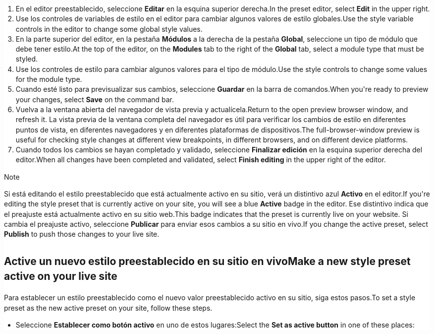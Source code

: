 1. <span data-ttu-id="4a422-164">En el editor preestablecido, seleccione **Editar** en la esquina superior derecha.</span><span class="sxs-lookup"><span data-stu-id="4a422-164">In the preset editor, select **Edit** in the upper right.</span></span>
1. <span data-ttu-id="4a422-165">Use los controles de variables de estilo en el editor para cambiar algunos valores de estilo globales.</span><span class="sxs-lookup"><span data-stu-id="4a422-165">Use the style variable controls in the editor to change some global style values.</span></span>
1. <span data-ttu-id="4a422-166">En la parte superior del editor, en la pestaña **Módulos** a la derecha de la pestaña **Global**, seleccione un tipo de módulo que debe tener estilo.</span><span class="sxs-lookup"><span data-stu-id="4a422-166">At the top of the editor, on the **Modules** tab to the right of the **Global** tab, select a module type that must be styled.</span></span>
1. <span data-ttu-id="4a422-167">Use los controles de estilo para cambiar algunos valores para el tipo de módulo.</span><span class="sxs-lookup"><span data-stu-id="4a422-167">Use the style controls to change some values for the module type.</span></span>
1. <span data-ttu-id="4a422-168">Cuando esté listo para previsualizar sus cambios, seleccione **Guardar** en la barra de comandos.</span><span class="sxs-lookup"><span data-stu-id="4a422-168">When you're ready to preview your changes, select **Save** on the command bar.</span></span>
1. <span data-ttu-id="4a422-169">Vuelva a la ventana abierta del navegador de vista previa y actualícela.</span><span class="sxs-lookup"><span data-stu-id="4a422-169">Return to the open preview browser window, and refresh it.</span></span> <span data-ttu-id="4a422-170">La vista previa de la ventana completa del navegador es útil para verificar los cambios de estilo en diferentes puntos de vista, en diferentes navegadores y en diferentes plataformas de dispositivos.</span><span class="sxs-lookup"><span data-stu-id="4a422-170">The full-browser-window preview is useful for checking style changes at different view breakpoints, in different browsers, and on different device platforms.</span></span>
1. <span data-ttu-id="4a422-171">Cuando todos los cambios se hayan completado y validado, seleccione **Finalizar edición** en la esquina superior derecha del editor.</span><span class="sxs-lookup"><span data-stu-id="4a422-171">When all changes have been completed and validated, select **Finish editing** in the upper right of the editor.</span></span>

> [!NOTE]
> <span data-ttu-id="4a422-172">Si está editando el estilo preestablecido que está actualmente activo en su sitio, verá un distintivo azul **Activo** en el editor.</span><span class="sxs-lookup"><span data-stu-id="4a422-172">If you're editing the style preset that is currently active on your site, you will see a blue **Active** badge in the editor.</span></span> <span data-ttu-id="4a422-173">Ese distintivo indica que el preajuste está actualmente activo en su sitio web.</span><span class="sxs-lookup"><span data-stu-id="4a422-173">This badge indicates that the preset is currently live on your website.</span></span> <span data-ttu-id="4a422-174">Si cambia el preajuste activo, seleccione **Publicar** para enviar esos cambios a su sitio en vivo.</span><span class="sxs-lookup"><span data-stu-id="4a422-174">If you change the active preset, select **Publish** to push those changes to your live site.</span></span>

## <a name="make-a-new-style-preset-active-on-your-live-site"></a><span data-ttu-id="4a422-175">Active un nuevo estilo preestablecido en su sitio en vivo</span><span class="sxs-lookup"><span data-stu-id="4a422-175">Make a new style preset active on your live site</span></span>

<span data-ttu-id="4a422-176">Para establecer un estilo preestablecido como el nuevo valor preestablecido activo en su sitio, siga estos pasos.</span><span class="sxs-lookup"><span data-stu-id="4a422-176">To set a style preset as the new active preset on your site, follow these steps.</span></span>

- <span data-ttu-id="4a422-177">Seleccione **Establecer como botón activo** en uno de estos lugares:</span><span class="sxs-lookup"><span data-stu-id="4a422-177">Select the **Set as active button** in one of these places:</span></span>
